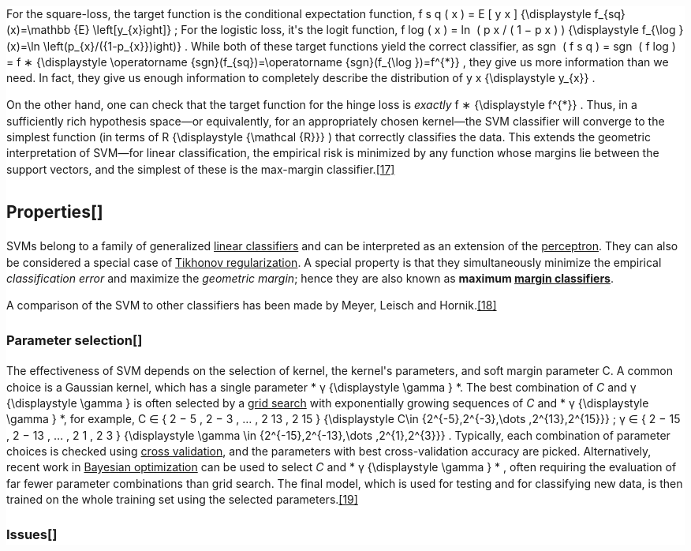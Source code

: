 For the square-loss, the target function is the conditional expectation function,           f    s  q      (  x  )  =    E      [    y    x      ]        {\displaystyle f_{sq}(x)=\mathbb {E} \left[y_{x}ight]}  ; For the logistic loss, it's the logit function,           f    log      (  x  )  =  ln  ⁡    (      p    x        /    (    1  −    p    x        )    )        {\displaystyle f_{\log }(x)=\ln \left(p_{x}/({1-p_{x}})ight)}  . While both of these target functions yield the correct classifier, as         sgn  ⁡  (    f    s  q      )  =  sgn  ⁡  (    f    log      )  =    f    ∗          {\displaystyle \operatorname {sgn}(f_{sq})=\operatorname {sgn}(f_{\log })=f^{*}}  , they give us more information than we need. In fact, they give us enough information to completely describe the distribution of           y    x          {\displaystyle y_{x}}  .

On the other hand, one can check that the target function for the hinge loss is *exactly*            f    ∗          {\displaystyle f^{*}}  . Thus, in a sufficiently rich hypothesis space—or equivalently, for an appropriately chosen kernel—the SVM classifier will converge to the simplest function (in terms of             R          {\displaystyle {\mathcal {R}}}  ) that correctly classifies the data. This extends the geometric interpretation of SVM—for linear classification, the empirical risk is minimized by any function whose margins lie between the support vectors, and the simplest of these is the max-margin classifier.[[17]](https://en.wikipedia.org/wiki/Support_vector_machine#cite_note-17)

## Properties[]

SVMs belong to a family of generalized [linear classifiers](https://en.wikipedia.org/wiki/Linear_classifier) and can be interpreted as an extension of the [perceptron](https://en.wikipedia.org/wiki/Perceptron). They can also be considered a special case of [Tikhonov regularization](https://en.wikipedia.org/wiki/Tikhonov_regularization). A special property is that they simultaneously minimize the empirical *classification error* and maximize the *geometric margin*; hence they are also known as **maximum [margin classifiers](https://en.wikipedia.org/wiki/Margin_classifier)**.

A comparison of the SVM to other classifiers has been made by Meyer, Leisch and Hornik.[[18]](https://en.wikipedia.org/wiki/Support_vector_machine#cite_note-18)

### Parameter selection[]

The effectiveness of SVM depends on the selection of kernel, the kernel's parameters, and soft margin parameter C. A common choice is a Gaussian kernel, which has a single parameter *        γ      {\displaystyle \gamma }  *. The best combination of *C* and         γ      {\displaystyle \gamma }   is often selected by a [grid search](https://en.wikipedia.org/wiki/Grid_search) with exponentially growing sequences of *C* and *        γ      {\displaystyle \gamma }  *, for example,         C  ∈  {    2    −  5      ,    2    −  3      ,  …  ,    2    13      ,    2    15      }      {\displaystyle C\in \{2^{-5},2^{-3},\dots ,2^{13},2^{15}\}}  ;         γ  ∈  {    2    −  15      ,    2    −  13      ,  …  ,    2    1      ,    2    3      }      {\displaystyle \gamma \in \{2^{-15},2^{-13},\dots ,2^{1},2^{3}\}}  . Typically, each combination of parameter choices is checked using [cross validation](https://en.wikipedia.org/wiki/Cross-validation_(statistics)), and the parameters with best cross-validation accuracy are picked. Alternatively, recent work in [Bayesian optimization](https://en.wikipedia.org/wiki/Bayesian_optimization) can be used to select *C* and *        γ      {\displaystyle \gamma }  * , often requiring the evaluation of far fewer parameter combinations than grid search. The final model, which is used for testing and for classifying new data, is then trained on the whole training set using the selected parameters.[[19]](https://en.wikipedia.org/wiki/Support_vector_machine#cite_note-19)

### Issues[]
